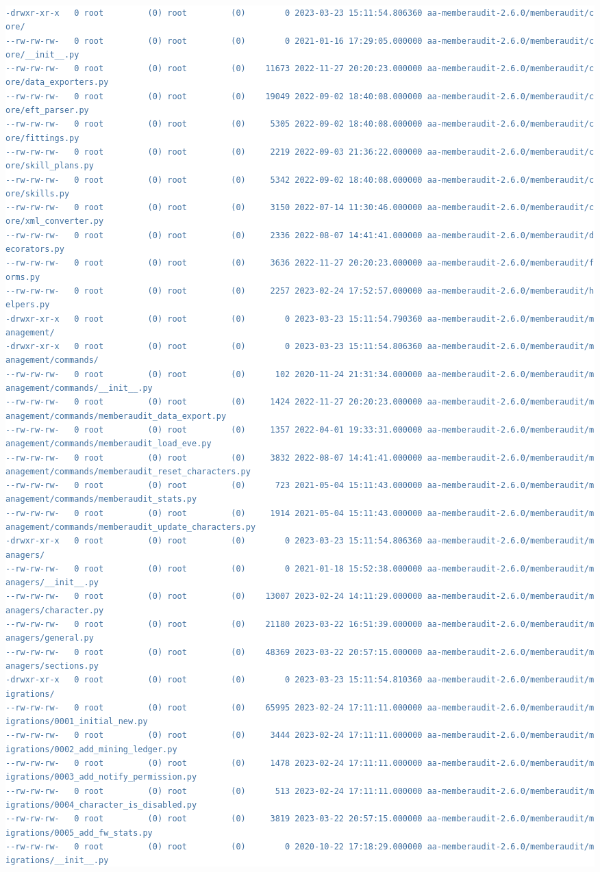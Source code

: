 ```diff
-drwxr-xr-x   0 root         (0) root         (0)        0 2023-03-23 15:11:54.806360 aa-memberaudit-2.6.0/memberaudit/core/
--rw-rw-rw-   0 root         (0) root         (0)        0 2021-01-16 17:29:05.000000 aa-memberaudit-2.6.0/memberaudit/core/__init__.py
--rw-rw-rw-   0 root         (0) root         (0)    11673 2022-11-27 20:20:23.000000 aa-memberaudit-2.6.0/memberaudit/core/data_exporters.py
--rw-rw-rw-   0 root         (0) root         (0)    19049 2022-09-02 18:40:08.000000 aa-memberaudit-2.6.0/memberaudit/core/eft_parser.py
--rw-rw-rw-   0 root         (0) root         (0)     5305 2022-09-02 18:40:08.000000 aa-memberaudit-2.6.0/memberaudit/core/fittings.py
--rw-rw-rw-   0 root         (0) root         (0)     2219 2022-09-03 21:36:22.000000 aa-memberaudit-2.6.0/memberaudit/core/skill_plans.py
--rw-rw-rw-   0 root         (0) root         (0)     5342 2022-09-02 18:40:08.000000 aa-memberaudit-2.6.0/memberaudit/core/skills.py
--rw-rw-rw-   0 root         (0) root         (0)     3150 2022-07-14 11:30:46.000000 aa-memberaudit-2.6.0/memberaudit/core/xml_converter.py
--rw-rw-rw-   0 root         (0) root         (0)     2336 2022-08-07 14:41:41.000000 aa-memberaudit-2.6.0/memberaudit/decorators.py
--rw-rw-rw-   0 root         (0) root         (0)     3636 2022-11-27 20:20:23.000000 aa-memberaudit-2.6.0/memberaudit/forms.py
--rw-rw-rw-   0 root         (0) root         (0)     2257 2023-02-24 17:52:57.000000 aa-memberaudit-2.6.0/memberaudit/helpers.py
-drwxr-xr-x   0 root         (0) root         (0)        0 2023-03-23 15:11:54.790360 aa-memberaudit-2.6.0/memberaudit/management/
-drwxr-xr-x   0 root         (0) root         (0)        0 2023-03-23 15:11:54.806360 aa-memberaudit-2.6.0/memberaudit/management/commands/
--rw-rw-rw-   0 root         (0) root         (0)      102 2020-11-24 21:31:34.000000 aa-memberaudit-2.6.0/memberaudit/management/commands/__init__.py
--rw-rw-rw-   0 root         (0) root         (0)     1424 2022-11-27 20:20:23.000000 aa-memberaudit-2.6.0/memberaudit/management/commands/memberaudit_data_export.py
--rw-rw-rw-   0 root         (0) root         (0)     1357 2022-04-01 19:33:31.000000 aa-memberaudit-2.6.0/memberaudit/management/commands/memberaudit_load_eve.py
--rw-rw-rw-   0 root         (0) root         (0)     3832 2022-08-07 14:41:41.000000 aa-memberaudit-2.6.0/memberaudit/management/commands/memberaudit_reset_characters.py
--rw-rw-rw-   0 root         (0) root         (0)      723 2021-05-04 15:11:43.000000 aa-memberaudit-2.6.0/memberaudit/management/commands/memberaudit_stats.py
--rw-rw-rw-   0 root         (0) root         (0)     1914 2021-05-04 15:11:43.000000 aa-memberaudit-2.6.0/memberaudit/management/commands/memberaudit_update_characters.py
-drwxr-xr-x   0 root         (0) root         (0)        0 2023-03-23 15:11:54.806360 aa-memberaudit-2.6.0/memberaudit/managers/
--rw-rw-rw-   0 root         (0) root         (0)        0 2021-01-18 15:52:38.000000 aa-memberaudit-2.6.0/memberaudit/managers/__init__.py
--rw-rw-rw-   0 root         (0) root         (0)    13007 2023-02-24 14:11:29.000000 aa-memberaudit-2.6.0/memberaudit/managers/character.py
--rw-rw-rw-   0 root         (0) root         (0)    21180 2023-03-22 16:51:39.000000 aa-memberaudit-2.6.0/memberaudit/managers/general.py
--rw-rw-rw-   0 root         (0) root         (0)    48369 2023-03-22 20:57:15.000000 aa-memberaudit-2.6.0/memberaudit/managers/sections.py
-drwxr-xr-x   0 root         (0) root         (0)        0 2023-03-23 15:11:54.810360 aa-memberaudit-2.6.0/memberaudit/migrations/
--rw-rw-rw-   0 root         (0) root         (0)    65995 2023-02-24 17:11:11.000000 aa-memberaudit-2.6.0/memberaudit/migrations/0001_initial_new.py
--rw-rw-rw-   0 root         (0) root         (0)     3444 2023-02-24 17:11:11.000000 aa-memberaudit-2.6.0/memberaudit/migrations/0002_add_mining_ledger.py
--rw-rw-rw-   0 root         (0) root         (0)     1478 2023-02-24 17:11:11.000000 aa-memberaudit-2.6.0/memberaudit/migrations/0003_add_notify_permission.py
--rw-rw-rw-   0 root         (0) root         (0)      513 2023-02-24 17:11:11.000000 aa-memberaudit-2.6.0/memberaudit/migrations/0004_character_is_disabled.py
--rw-rw-rw-   0 root         (0) root         (0)     3819 2023-03-22 20:57:15.000000 aa-memberaudit-2.6.0/memberaudit/migrations/0005_add_fw_stats.py
--rw-rw-rw-   0 root         (0) root         (0)        0 2020-10-22 17:18:29.000000 aa-memberaudit-2.6.0/memberaudit/migrations/__init__.py
```